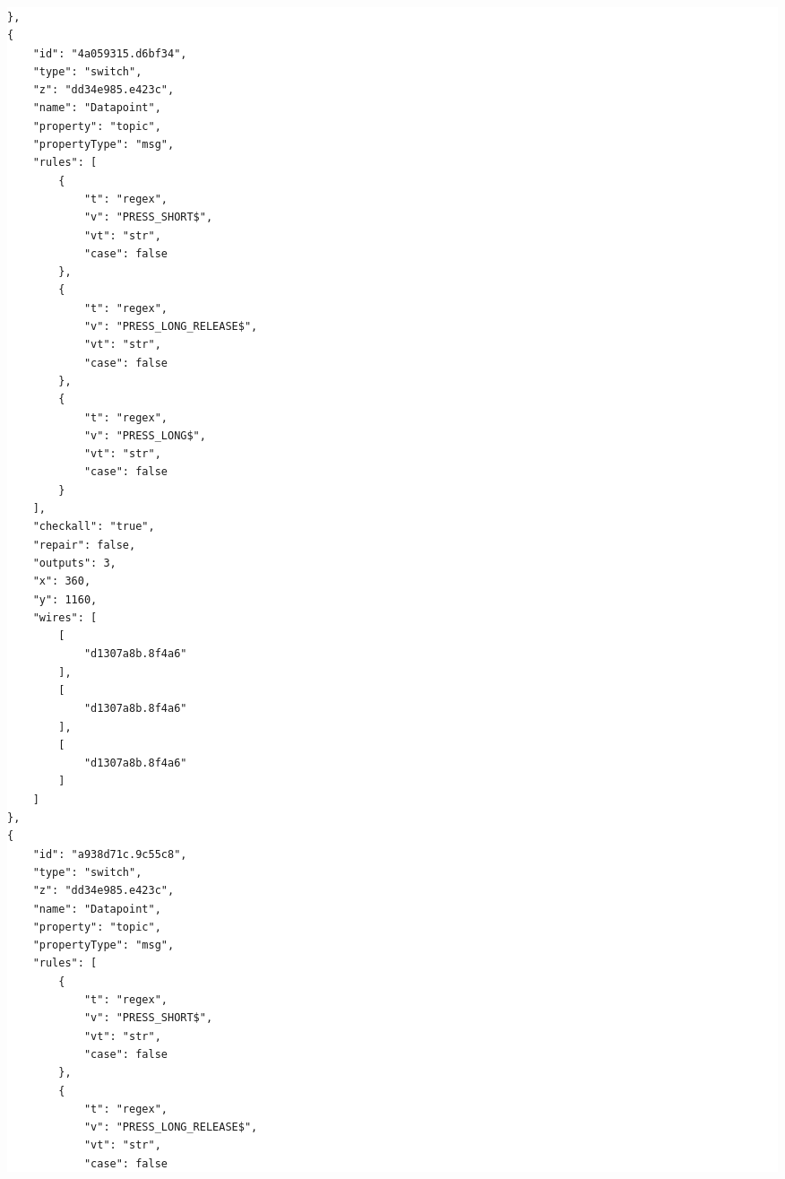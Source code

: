     },
    {
        "id": "4a059315.d6bf34",
        "type": "switch",
        "z": "dd34e985.e423c",
        "name": "Datapoint",
        "property": "topic",
        "propertyType": "msg",
        "rules": [
            {
                "t": "regex",
                "v": "PRESS_SHORT$",
                "vt": "str",
                "case": false
            },
            {
                "t": "regex",
                "v": "PRESS_LONG_RELEASE$",
                "vt": "str",
                "case": false
            },
            {
                "t": "regex",
                "v": "PRESS_LONG$",
                "vt": "str",
                "case": false
            }
        ],
        "checkall": "true",
        "repair": false,
        "outputs": 3,
        "x": 360,
        "y": 1160,
        "wires": [
            [
                "d1307a8b.8f4a6"
            ],
            [
                "d1307a8b.8f4a6"
            ],
            [
                "d1307a8b.8f4a6"
            ]
        ]
    },
    {
        "id": "a938d71c.9c55c8",
        "type": "switch",
        "z": "dd34e985.e423c",
        "name": "Datapoint",
        "property": "topic",
        "propertyType": "msg",
        "rules": [
            {
                "t": "regex",
                "v": "PRESS_SHORT$",
                "vt": "str",
                "case": false
            },
            {
                "t": "regex",
                "v": "PRESS_LONG_RELEASE$",
                "vt": "str",
                "case": false